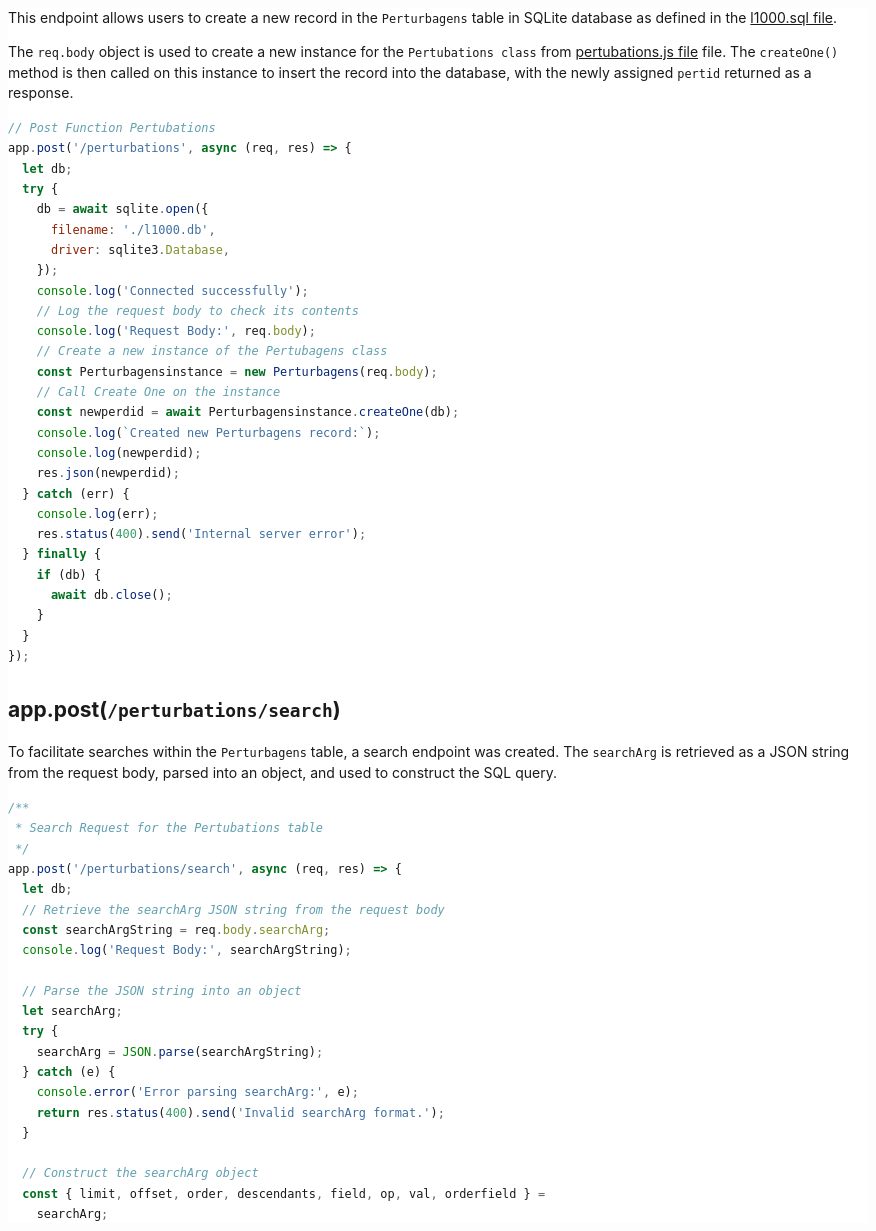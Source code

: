 This endpoint allows users to create a new record in the `Perturbagens` table in SQLite database as defined in the [l1000.sql file](l1000.sql).

The `req.body` object is used to create a new instance for the `Pertubations class` from [pertubations.js file](pertubations.js) file. The `createOne()` method is then called on this instance to insert the record into the database, with the newly assigned `pertid` returned as a response.

```js
// Post Function Pertubations
app.post('/perturbations', async (req, res) => {
  let db;
  try {
    db = await sqlite.open({
      filename: './l1000.db',
      driver: sqlite3.Database,
    });
    console.log('Connected successfully');
    // Log the request body to check its contents
    console.log('Request Body:', req.body);
    // Create a new instance of the Pertubagens class
    const Perturbagensinstance = new Perturbagens(req.body);
    // Call Create One on the instance
    const newperdid = await Perturbagensinstance.createOne(db);
    console.log(`Created new Perturbagens record:`);
    console.log(newperdid);
    res.json(newperdid);
  } catch (err) {
    console.log(err);
    res.status(400).send('Internal server error');
  } finally {
    if (db) {
      await db.close();
    }
  }
});
```

## app.post(`/perturbations/search`)

To facilitate searches within the `Perturbagens` table, a search endpoint was created. The `searchArg` is retrieved as a JSON string from the request body, parsed into an object, and used to construct the SQL query.

```js
/**
 * Search Request for the Pertubations table
 */
app.post('/perturbations/search', async (req, res) => {
  let db;
  // Retrieve the searchArg JSON string from the request body
  const searchArgString = req.body.searchArg;
  console.log('Request Body:', searchArgString);

  // Parse the JSON string into an object
  let searchArg;
  try {
    searchArg = JSON.parse(searchArgString);
  } catch (e) {
    console.error('Error parsing searchArg:', e);
    return res.status(400).send('Invalid searchArg format.');
  }

  // Construct the searchArg object
  const { limit, offset, order, descendants, field, op, val, orderfield } =
    searchArg;
```